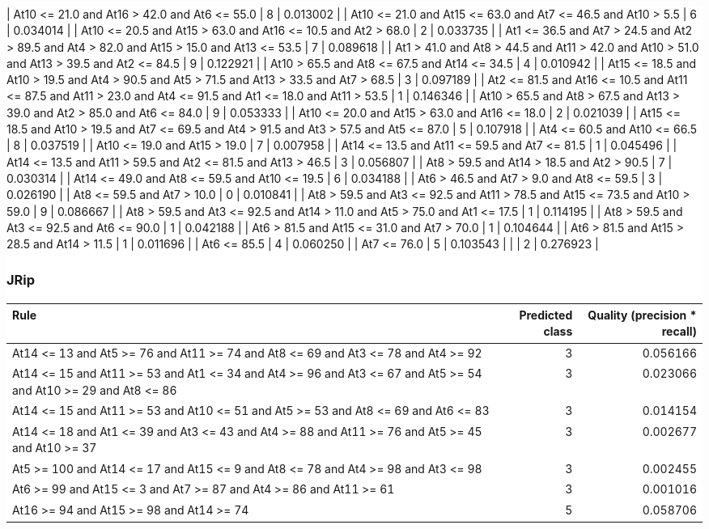 | At10 <= 21.0 and At16 > 42.0 and At6 <= 55.0 | 8 | 0.013002 |
| At10 <= 21.0 and At15 <= 63.0 and At7 <= 46.5 and At10 > 5.5 | 6 | 0.034014 |
| At10 <= 20.5 and At15 > 63.0 and At16 <= 10.5 and At2 > 68.0 | 2 | 0.033735 |
| At1 <= 36.5 and At7 > 24.5 and At2 > 89.5 and At4 > 82.0 and At15 > 15.0 and At13 <= 53.5 | 7 | 0.089618 |
| At1 > 41.0 and At8 > 44.5 and At11 > 42.0 and At10 > 51.0 and At13 > 39.5 and At2 <= 84.5 | 9 | 0.122921 |
| At10 > 65.5 and At8 <= 67.5 and At14 <= 34.5 | 4 | 0.010942 |
| At15 <= 18.5 and At10 > 19.5 and At4 > 90.5 and At5 > 71.5 and At13 > 33.5 and At7 > 68.5 | 3 | 0.097189 |
| At2 <= 81.5 and At16 <= 10.5 and At11 <= 87.5 and At11 > 23.0 and At4 <= 91.5 and At1 <= 18.0 and At11 > 53.5 | 1 | 0.146346 |
| At10 > 65.5 and At8 > 67.5 and At13 > 39.0 and At2 > 85.0 and At6 <= 84.0 | 9 | 0.053333 |
| At10 <= 20.0 and At15 > 63.0 and At16 <= 18.0 | 2 | 0.021039 |
| At15 <= 18.5 and At10 > 19.5 and At7 <= 69.5 and At4 > 91.5 and At3 > 57.5 and At5 <= 87.0 | 5 | 0.107918 |
| At4 <= 60.5 and At10 <= 66.5 | 8 | 0.037519 |
| At10 <= 19.0 and At15 > 19.0 | 7 | 0.007958 |
| At14 <= 13.5 and At11 <= 59.5 and At7 <= 81.5 | 1 | 0.045496 |
| At14 <= 13.5 and At11 > 59.5 and At2 <= 81.5 and At13 > 46.5 | 3 | 0.056807 |
| At8 > 59.5 and At14 > 18.5 and At2 > 90.5 | 7 | 0.030314 |
| At14 <= 49.0 and At8 <= 59.5 and At10 <= 19.5 | 6 | 0.034188 |
| At6 > 46.5 and At7 > 9.0 and At8 <= 59.5 | 3 | 0.026190 |
| At8 <= 59.5 and At7 > 10.0 | 0 | 0.010841 |
| At8 > 59.5 and At3 <= 92.5 and At11 > 78.5 and At15 <= 73.5 and At10 > 59.0 | 9 | 0.086667 |
| At8 > 59.5 and At3 <= 92.5 and At14 > 11.0 and At5 > 75.0 and At1 <= 17.5 | 1 | 0.114195 |
| At8 > 59.5 and At3 <= 92.5 and At6 <= 90.0 | 1 | 0.042188 |
| At6 > 81.5 and At15 <= 31.0 and At7 > 70.0 | 1 | 0.104644 |
| At6 > 81.5 and At15 > 28.5 and At14 > 11.5 | 1 | 0.011696 |
| At6 <= 85.5 | 4 | 0.060250 |
| At7 <= 76.0 | 5 | 0.103543 |
|  | 2 | 0.276923 |


### JRip

| Rule | Predicted class | Quality (precision * recall) |
|:----|----:|----:|
| At14 <= 13 and At5 >= 76 and At11 >= 74 and At8 <= 69 and At3 <= 78 and At4 >= 92 | 3 | 0.056166 |
| At14 <= 15 and At11 >= 53 and At1 <= 34 and At4 >= 96 and At3 <= 67 and At5 >= 54 and At10 >= 29 and At8 <= 86 | 3 | 0.023066 |
| At14 <= 15 and At11 >= 53 and At10 <= 51 and At5 >= 53 and At8 <= 69 and At6 <= 83 | 3 | 0.014154 |
| At14 <= 18 and At1 <= 39 and At3 <= 43 and At4 >= 88 and At11 >= 76 and At5 >= 45 and At10 >= 37 | 3 | 0.002677 |
| At5 >= 100 and At14 <= 17 and At15 <= 9 and At8 <= 78 and At4 >= 98 and At3 <= 98 | 3 | 0.002455 |
| At6 >= 99 and At15 <= 3 and At7 >= 87 and At4 >= 86 and At11 >= 61 | 3 | 0.001016 |
| At16 >= 94 and At15 >= 98 and At14 >= 74 | 5 | 0.058706 |